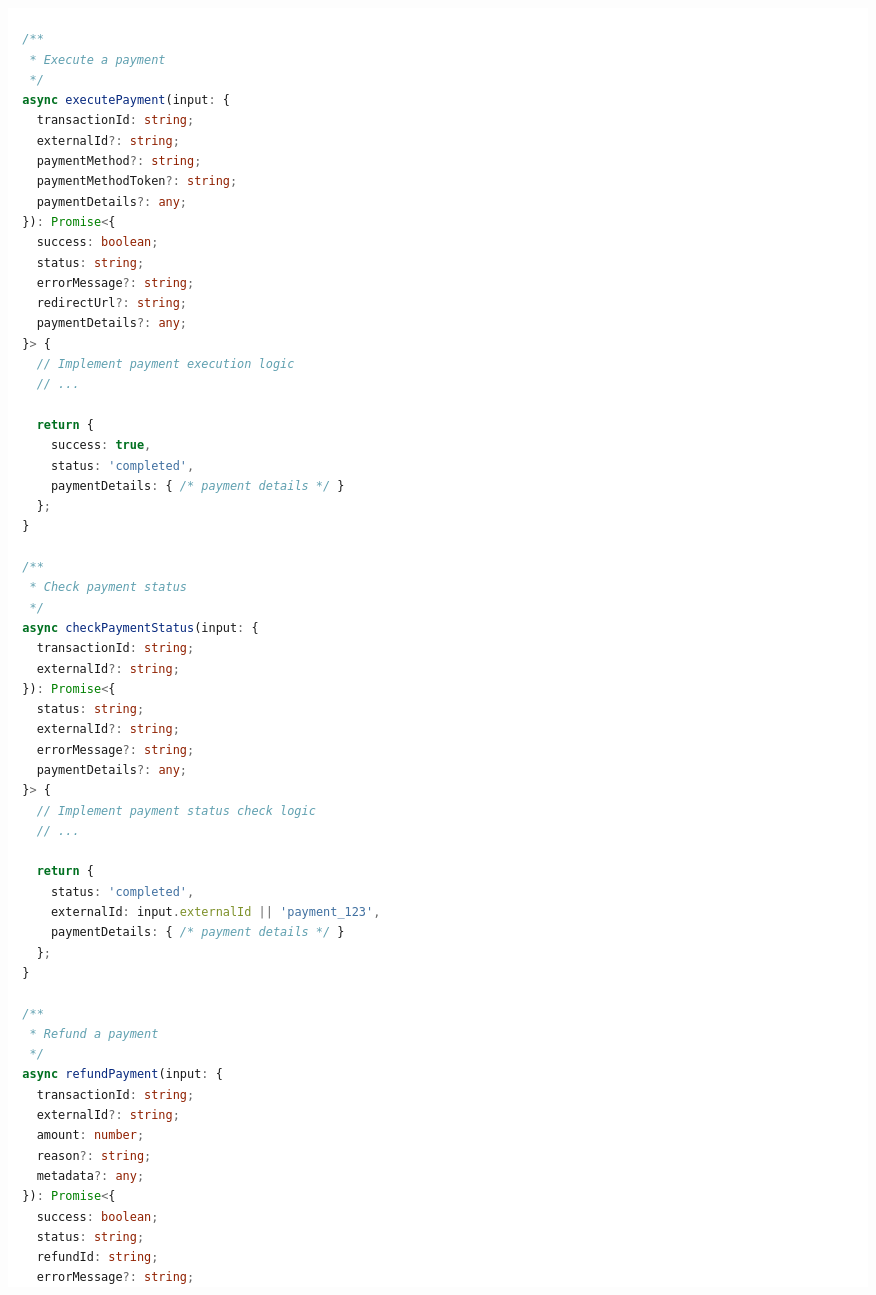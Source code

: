 ```typescript
  
  /**
   * Execute a payment
   */
  async executePayment(input: {
    transactionId: string;
    externalId?: string;
    paymentMethod?: string;
    paymentMethodToken?: string;
    paymentDetails?: any;
  }): Promise<{
    success: boolean;
    status: string;
    errorMessage?: string;
    redirectUrl?: string;
    paymentDetails?: any;
  }> {
    // Implement payment execution logic
    // ...
    
    return {
      success: true,
      status: 'completed',
      paymentDetails: { /* payment details */ }
    };
  }
  
  /**
   * Check payment status
   */
  async checkPaymentStatus(input: {
    transactionId: string;
    externalId?: string;
  }): Promise<{
    status: string;
    externalId?: string;
    errorMessage?: string;
    paymentDetails?: any;
  }> {
    // Implement payment status check logic
    // ...
    
    return {
      status: 'completed',
      externalId: input.externalId || 'payment_123',
      paymentDetails: { /* payment details */ }
    };
  }
  
  /**
   * Refund a payment
   */
  async refundPayment(input: {
    transactionId: string;
    externalId?: string;
    amount: number;
    reason?: string;
    metadata?: any;
  }): Promise<{
    success: boolean;
    status: string;
    refundId: string;
    errorMessage?: string;
```